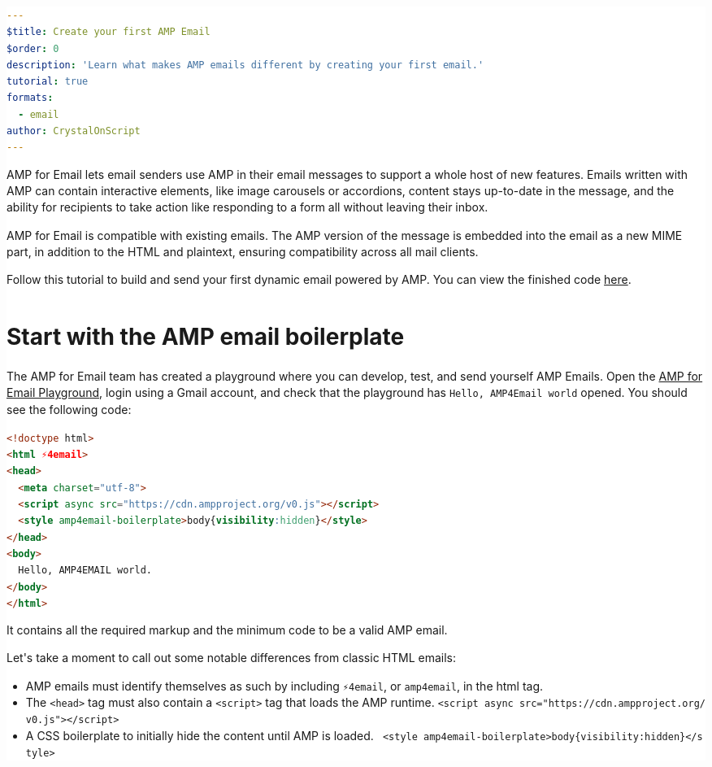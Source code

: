 ```yaml
---
$title: Create your first AMP Email
$order: 0
description: 'Learn what makes AMP emails different by creating your first email.'
tutorial: true
formats:
  - email
author: CrystalOnScript
---
```


AMP for Email lets email senders use AMP in their email messages to support a whole host of new features. Emails written with AMP can contain interactive elements, like image carousels or accordions, content stays up-to-date in the message, and the ability for recipients to take action like responding to a form all without leaving their inbox.

AMP for Email is compatible with existing emails. The AMP version of the message is embedded into the email as a new MIME part, in addition to the HTML and plaintext, ensuring compatibility across all mail clients.

Follow this tutorial to build and send your first dynamic email powered by AMP. You can view the finished code [here](https://gist.github.com/CrystalOnScript/988c3f0a2eb406da27e9d9bf13a8bf73).


# Start with the AMP email boilerplate

The AMP for Email team has created a playground where you can develop, test, and send yourself AMP Emails. Open the [AMP for Email Playground](https://amp.gmail.dev/playground/), login using a Gmail account, and check that the playground has `Hello, AMP4Email world` opened. You should see the following code:


```html
<!doctype html>
<html ⚡4email>
<head>
  <meta charset="utf-8">
  <script async src="https://cdn.ampproject.org/v0.js"></script>
  <style amp4email-boilerplate>body{visibility:hidden}</style>
</head>
<body>
  Hello, AMP4EMAIL world.
</body>
</html>
```

It contains all the required markup and the minimum code to be a valid AMP email.

Let's take a moment to call out some notable differences from classic HTML emails:

*   AMP emails must identify themselves as such by including `⚡4email`, or `amp4email`, in the html tag.
*   The `<head>` tag must also contain a `<script>` tag that loads the AMP runtime.
`<script async src="https://cdn.ampproject.org/v0.js"></script>`
*   A CSS boilerplate to initially hide the content until AMP is loaded.
` <style amp4email-boilerplate>body{visibility:hidden}</style>`
